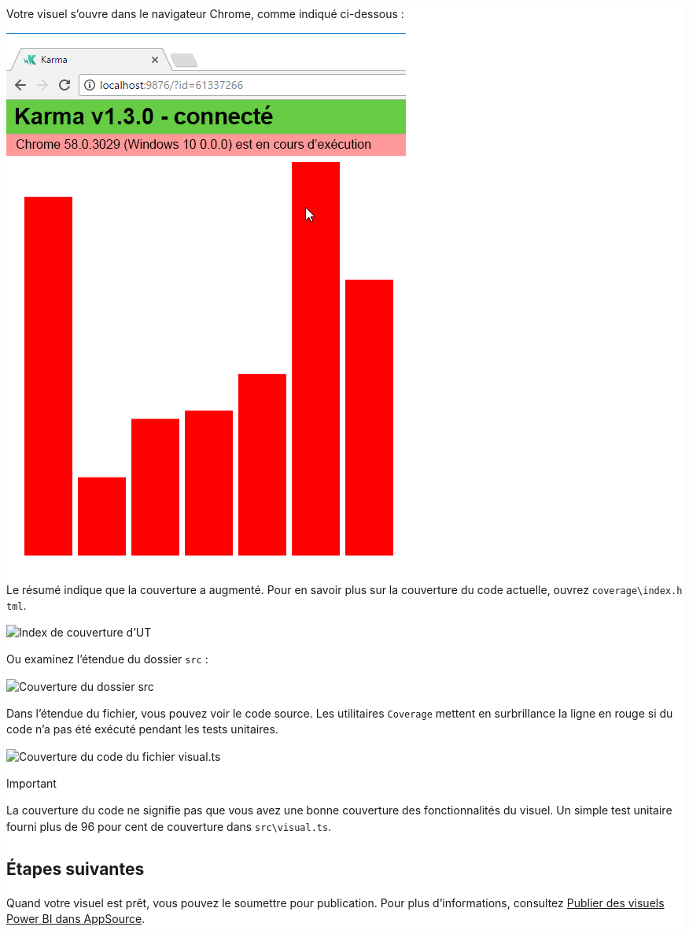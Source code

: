 Votre visuel s’ouvre dans le navigateur Chrome, comme indiqué ci-dessous :

![Lancements d’UT dans Chrome](media/unit-tests-introduction/karmajs-chrome-ut-runned.png)

Le résumé indique que la couverture a augmenté. Pour en savoir plus sur la couverture du code actuelle, ouvrez `coverage\index.html`.

![Index de couverture d’UT](media/unit-tests-introduction/code-coverage-index.png)

Ou examinez l’étendue du dossier `src` :

![Couverture du dossier src](media/unit-tests-introduction/code-coverage-src-folder.png)

Dans l’étendue du fichier, vous pouvez voir le code source. Les utilitaires `Coverage` mettent en surbrillance la ligne en rouge si du code n’a pas été exécuté pendant les tests unitaires.

![Couverture du code du fichier visual.ts](media/unit-tests-introduction/code-coverage-visual-src.png)

> [!IMPORTANT]
> La couverture du code ne signifie pas que vous avez une bonne couverture des fonctionnalités du visuel. Un simple test unitaire fourni plus de 96 pour cent de couverture dans `src\visual.ts`.

## <a name="next-steps"></a>Étapes suivantes

Quand votre visuel est prêt, vous pouvez le soumettre pour publication. Pour plus d’informations, consultez [Publier des visuels Power BI dans AppSource](office-store.md).
